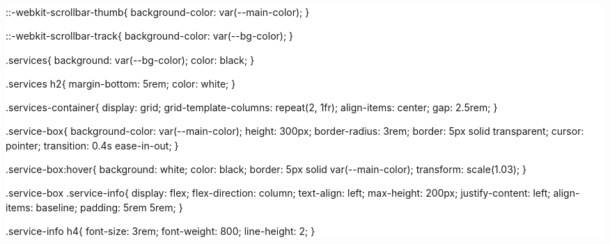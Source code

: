 ::-webkit-scrollbar-thumb{
	background-color: var(--main-color);
}

::-webkit-scrollbar-track{
	background-color: var(--bg-color);
}

.services{
	background: var(--bg-color);
	color: black;
}

.services h2{
	margin-bottom: 5rem;
	color: white;
}

.services-container{
	display: grid;
	grid-template-columns: repeat(2, 1fr);
	align-items: center;
	gap: 2.5rem;
}

.service-box{
	background-color: var(--main-color);
	height: 300px;
	border-radius: 3rem;
	border: 5px solid transparent;
	cursor: pointer;
	transition: 0.4s ease-in-out;
}

.service-box:hover{
	background: white;
	color: black;
	border: 5px solid var(--main-color);
	transform: scale(1.03);
}

.service-box .service-info{
	display: flex;
	flex-direction: column;
	text-align: left;
	max-height: 200px;
	justify-content: left;
	align-items: baseline;
	padding: 5rem 5rem;
}

.service-info h4{
	font-size: 3rem;
	font-weight: 800;
	line-height: 2;
}
